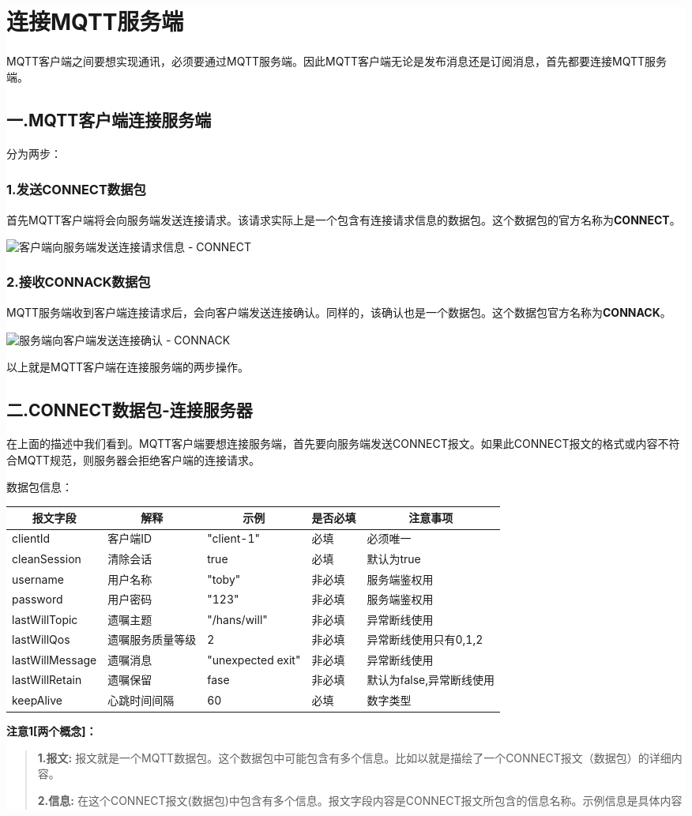 # 连接MQTT服务端

MQTT客户端之间要想实现通讯，必须要通过MQTT服务端。因此MQTT客户端无论是发布消息还是订阅消息，首先都要连接MQTT服务端。

##  一.MQTT客户端连接服务端

分为两步：

### 1.发送CONNECT数据包

首先MQTT客户端将会向服务端发送连接请求。该请求实际上是一个包含有连接请求信息的数据包。这个数据包的官方名称为**CONNECT**。

![客户端向服务端发送连接请求信息 - CONNECT](https://raw.githubusercontent.com/AH-Toby/ImageStorage/master/ImageStorageMQTT-Client-Sends-Connection-Request.png)

### 2.接收CONNACK数据包

MQTT服务端收到客户端连接请求后，会向客户端发送连接确认。同样的，该确认也是一个数据包。这个数据包官方名称为**CONNACK**。

![服务端向客户端发送连接确认 - CONNACK](https://raw.githubusercontent.com/AH-Toby/ImageStorage/master/ImageStorageMQTT-Server-Sends-Connection-Confirmation.png)

以上就是MQTT客户端在连接服务端的两步操作。

## 二.CONNECT数据包-连接服务器

在上面的描述中我们看到。MQTT客户端要想连接服务端，首先要向服务端发送CONNECT报文。如果此CONNECT报文的格式或内容不符合MQTT规范，则服务器会拒绝客户端的连接请求。

数据包信息：

| 报文字段        | 解释             | 示例              | 是否必填 | 注意事项                 |
| --------------- | ---------------- | ----------------- | -------- | ------------------------ |
| clientId        | 客户端ID         | "client-1"        | 必填     | 必须唯一                 |
| cleanSession    | 清除会话         | true              | 必填     | 默认为true               |
| username        | 用户名称         | "toby"            | 非必填   | 服务端鉴权用             |
| password        | 用户密码         | "123"             | 非必填   | 服务端鉴权用             |
| lastWillTopic   | 遗嘱主题         | "/hans/will"      | 非必填   | 异常断线使用             |
| lastWillQos     | 遗嘱服务质量等级 | 2                 | 非必填   | 异常断线使用只有0,1,2    |
| lastWillMessage | 遗嘱消息         | "unexpected exit" | 非必填   | 异常断线使用             |
| lastWillRetain  | 遗嘱保留         | fase              | 非必填   | 默认为false,异常断线使用 |
| keepAlive       | 心跳时间间隔     | 60                | 必填     | 数字类型                 |

**注意1[两个概念]：**

> **1.报文:** 报文就是一个MQTT数据包。这个数据包中可能包含有多个信息。比如以就是描绘了一个CONNECT报文（数据包）的详细内容。
>
> **2.信息:** 在这个CONNECT报文(数据包)中包含有多个信息。报文字段内容是CONNECT报文所包含的信息名称。示例信息是具体内容
